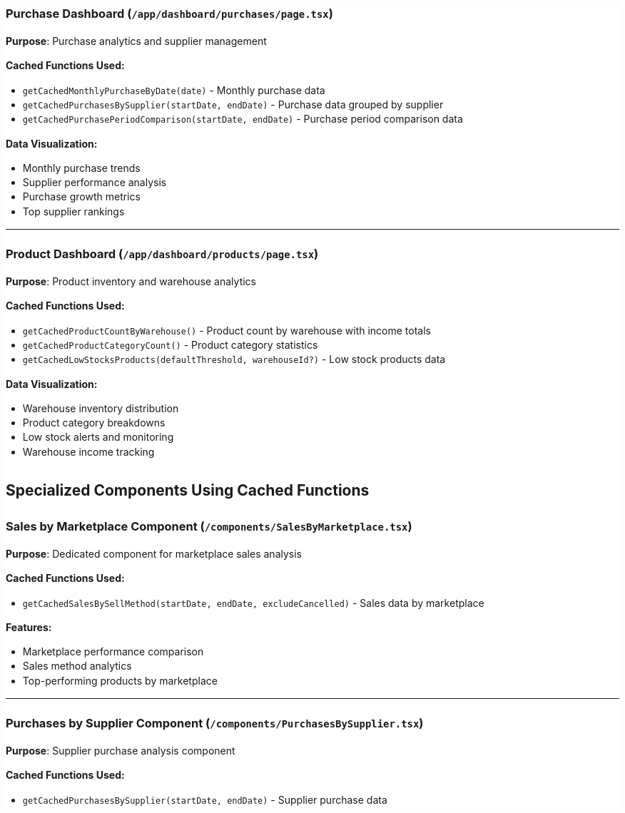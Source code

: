 
### Purchase Dashboard (`/app/dashboard/purchases/page.tsx`)
**Purpose**: Purchase analytics and supplier management

**Cached Functions Used:**
- `getCachedMonthlyPurchaseByDate(date)` - Monthly purchase data
- `getCachedPurchasesBySupplier(startDate, endDate)` - Purchase data grouped by supplier
- `getCachedPurchasePeriodComparison(startDate, endDate)` - Purchase period comparison data

**Data Visualization:**
- Monthly purchase trends
- Supplier performance analysis
- Purchase growth metrics
- Top supplier rankings

---

### Product Dashboard (`/app/dashboard/products/page.tsx`)
**Purpose**: Product inventory and warehouse analytics

**Cached Functions Used:**
- `getCachedProductCountByWarehouse()` - Product count by warehouse with income totals
- `getCachedProductCategoryCount()` - Product category statistics
- `getCachedLowStocksProducts(defaultThreshold, warehouseId?)` - Low stock products data

**Data Visualization:**
- Warehouse inventory distribution
- Product category breakdowns
- Low stock alerts and monitoring
- Warehouse income tracking

## Specialized Components Using Cached Functions

### Sales by Marketplace Component (`/components/SalesByMarketplace.tsx`)
**Purpose**: Dedicated component for marketplace sales analysis

**Cached Functions Used:**
- `getCachedSalesBySellMethod(startDate, endDate, excludeCancelled)` - Sales data by marketplace

**Features:**
- Marketplace performance comparison
- Sales method analytics
- Top-performing products by marketplace

---

### Purchases by Supplier Component (`/components/PurchasesBySupplier.tsx`)
**Purpose**: Supplier purchase analysis component

**Cached Functions Used:**
- `getCachedPurchasesBySupplier(startDate, endDate)` - Supplier purchase data
